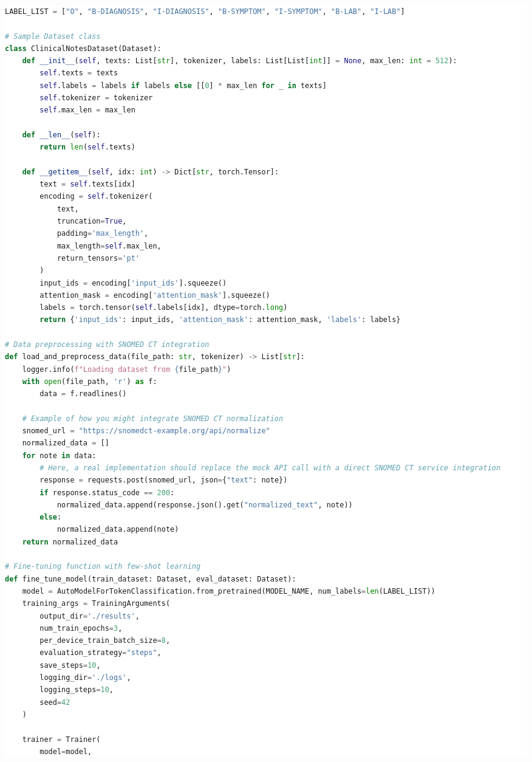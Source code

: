 ```python
LABEL_LIST = ["O", "B-DIAGNOSIS", "I-DIAGNOSIS", "B-SYMPTOM", "I-SYMPTOM", "B-LAB", "I-LAB"]

# Sample Dataset class
class ClinicalNotesDataset(Dataset):
    def __init__(self, texts: List[str], tokenizer, labels: List[List[int]] = None, max_len: int = 512):
        self.texts = texts
        self.labels = labels if labels else [[0] * max_len for _ in texts]
        self.tokenizer = tokenizer
        self.max_len = max_len

    def __len__(self):
        return len(self.texts)

    def __getitem__(self, idx: int) -> Dict[str, torch.Tensor]:
        text = self.texts[idx]
        encoding = self.tokenizer(
            text,
            truncation=True,
            padding='max_length',
            max_length=self.max_len,
            return_tensors='pt'
        )
        input_ids = encoding['input_ids'].squeeze()
        attention_mask = encoding['attention_mask'].squeeze()
        labels = torch.tensor(self.labels[idx], dtype=torch.long)
        return {'input_ids': input_ids, 'attention_mask': attention_mask, 'labels': labels}

# Data preprocessing with SNOMED CT integration
def load_and_preprocess_data(file_path: str, tokenizer) -> List[str]:
    logger.info(f"Loading dataset from {file_path}")
    with open(file_path, 'r') as f:
        data = f.readlines()
    
    # Example of how you might integrate SNOMED CT normalization
    snomed_url = "https://snomedct-example.org/api/normalize"
    normalized_data = []
    for note in data:
        # Here, a real implementation should replace the mock API call with a direct SNOMED CT service integration
        response = requests.post(snomed_url, json={"text": note})
        if response.status_code == 200:
            normalized_data.append(response.json().get("normalized_text", note))
        else:
            normalized_data.append(note)
    return normalized_data

# Fine-tuning function with few-shot learning
def fine_tune_model(train_dataset: Dataset, eval_dataset: Dataset):
    model = AutoModelForTokenClassification.from_pretrained(MODEL_NAME, num_labels=len(LABEL_LIST))
    training_args = TrainingArguments(
        output_dir='./results',
        num_train_epochs=3,
        per_device_train_batch_size=8,
        evaluation_strategy="steps",
        save_steps=10,
        logging_dir='./logs',
        logging_steps=10,
        seed=42
    )

    trainer = Trainer(
        model=model,
```